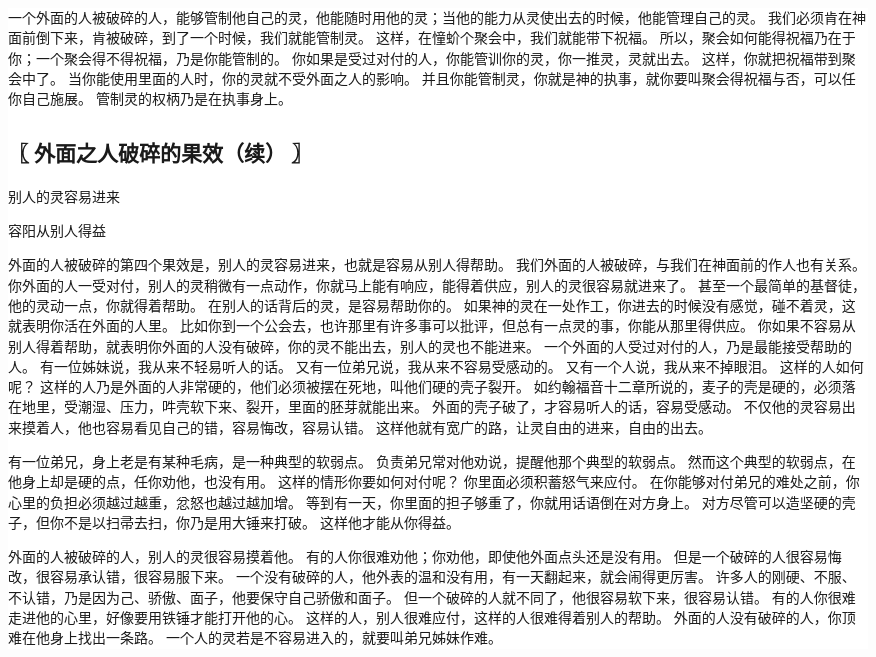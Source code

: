一个外面的人被破碎的人，能够管制他自己的灵，他能随时用他的灵；当他的能力从灵使出去的时候，他能管理自己的灵。
我们必须肯在神面前倒下来，肯被破碎，到了一个时候，我们就能管制灵。
这样，在憧蚧个聚会中，我们就能带下祝福。
所以，聚会如何能得祝福乃在于你；一个聚会得不得祝福，乃是你能管制的。
你如果是受过对付的人，你能管训你的灵，你一推灵，灵就出去。
这样，你就把祝福带到聚会中了。
当你能使用里面的人时，你的灵就不受外面之人的影响。
并且你能管制灵，你就是神的执事，就你要叫聚会得祝福与否，可以任你自己施展。
管制灵的权柄乃是在执事身上。

## 〖 外面之人破碎的果效（续） 〗

别人的灵容易进来

容阳从别人得益

外面的人被破碎的第四个果效是，别人的灵容易进来，也就是容易从别人得帮助。
我们外面的人被破碎，与我们在神面前的作人也有关系。
你外面的人一受对付，别人的灵稍微有一点动作，你就马上能有响应，能得着供应，别人的灵很容易就进来了。
甚至一个最简单的基督徒，他的灵动一点，你就得着帮助。
在别人的话背后的灵，是容易帮助你的。
如果神的灵在一处作工，你进去的时候没有感觉，碰不着灵，这就表明你活在外面的人里。
比如你到一个公会去，也许那里有许多事可以批评，但总有一点灵的事，你能从那里得供应。
你如果不容易从别人得着帮助，就表明你外面的人没有破碎，你的灵不能出去，别人的灵也不能进来。
一个外面的人受过对付的人，乃是最能接受帮助的人。
有一位姊妹说，我从来不轻易听人的话。
又有一位弟兄说，我从来不容易受感动的。
又有一个人说，我从来不掉眼泪。
这样的人如何呢？
这样的人乃是外面的人非常硬的，他们必须被摆在死地，叫他们硬的壳子裂开。
如约翰福音十二章所说的，麦子的壳是硬的，必须落在地里，受潮湿、压力，吽壳软下来、裂开，里面的胚芽就能出来。
外面的壳子破了，才容易听人的话，容易受感动。
不仅他的灵容易出来摸着人，他也容易看见自己的错，容易悔改，容易认错。
这样他就有宽广的路，让灵自由的进来，自由的出去。

有一位弟兄，身上老是有某种毛病，是一种典型的软弱点。
负责弟兄常对他劝说，提醒他那个典型的软弱点。
然而这个典型的软弱点，在他身上却是硬的点，任你劝他，也没有用。
这样的情形你要如何对付呢？
你里面必须积蓄怒气来应付。
在你能够对付弟兄的难处之前，你心里的负担必须越过越重，忿怒也越过越加增。
等到有一天，你里面的担子够重了，你就用话语倒在对方身上。
对方尽管可以造坚硬的壳子，但你不是以扫帚去扫，你乃是用大锤来打破。
这样他才能从你得益。

外面的人被破碎的人，别人的灵很容易摸着他。
有的人你很难劝他；你劝他，即使他外面点头还是没有用。
但是一个破碎的人很容易悔改，很容易承认错，很容易服下来。
一个没有破碎的人，他外表的温和没有用，有一天翻起来，就会闹得更厉害。
许多人的刚硬、不服、不认错，乃是因为己、骄傲、面子，他要保守自己骄傲和面子。
但一个破碎的人就不同了，他很容易软下来，很容易认错。
有的人你很难走进他的心里，好像要用铁锤才能打开他的心。
这样的人，别人很难应付，这样的人很难得着别人的帮助。
外面的人没有破碎的人，你顶难在他身上找出一条路。
一个人的灵若是不容易进入的，就要叫弟兄姊妹作难。
